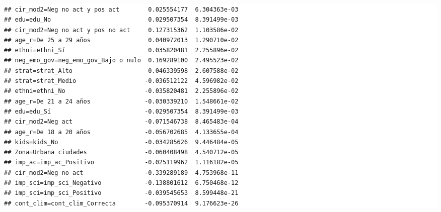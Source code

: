     ## cir_mod2=Neg no act y pos act        0.025554177  6.304363e-03
    ## edu=edu_No                           0.029507354  8.391499e-03
    ## cir_mod2=Neg no act y pos no act     0.127315362  1.103586e-02
    ## age_r=De 25 a 29 años                0.040972013  1.290710e-02
    ## ethni=ethni_Sí                       0.035820481  2.255896e-02
    ## neg_emo_gov=neg_emo_gov_Bajo o nulo  0.169289100  2.495523e-02
    ## strat=strat_Alto                     0.046339598  2.607588e-02
    ## strat=strat_Medio                   -0.036512122  4.596982e-02
    ## ethni=ethni_No                      -0.035820481  2.255896e-02
    ## age_r=De 21 a 24 años               -0.030339210  1.548661e-02
    ## edu=edu_Sí                          -0.029507354  8.391499e-03
    ## cir_mod2=Neg act                    -0.071546738  8.465483e-04
    ## age_r=De 18 a 20 años               -0.056702685  4.133655e-04
    ## kids=kids_No                        -0.034285626  9.446484e-05
    ## Zona=Urbana ciudades                -0.060408498  4.540712e-05
    ## imp_ac=imp_ac_Positivo              -0.025119962  1.116182e-05
    ## cir_mod2=Neg no act                 -0.339289189  4.753968e-11
    ## imp_sci=imp_sci_Negativo            -0.138801612  6.750468e-12
    ## imp_sci=imp_sci_Positivo            -0.039545653  8.599448e-21
    ## cont_clim=cont_clim_Correcta        -0.095370914  9.176623e-26